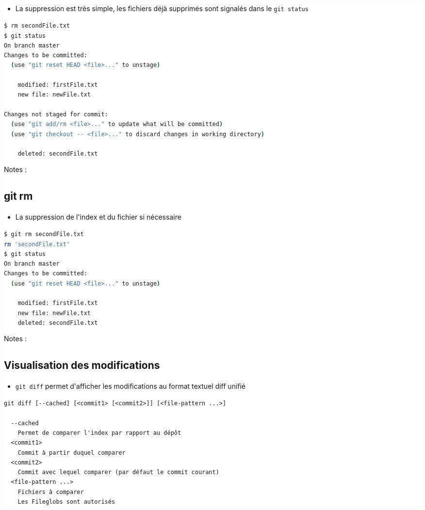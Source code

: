 - La suppression est très simple, les fichiers déjà supprimés sont signalés dans le `git status`

```bash
$ rm secondFile.txt
$ git status
On branch master
Changes to be committed:
  (use "git reset HEAD <file>..." to unstage)

    modified: firstFile.txt
    new file: newFile.txt

Changes not staged for commit:
  (use "git add/rm <file>..." to update what will be committed)
  (use "git checkout -- <file>..." to discard changes in working directory)

    deleted: secondFile.txt
```

Notes :



## git rm

- La suppression de l'index et du fichier si nécessaire

```bash
$ git rm secondFile.txt
rm 'secondFile.txt'
$ git status
On branch master
Changes to be committed:
  (use "git reset HEAD <file>..." to unstage)

    modified: firstFile.txt
    new file: newFile.txt
    deleted: secondFile.txt
```

Notes :



## Visualisation des modifications

- `git diff` permet d'afficher les modifications au format textuel diff unifié

```text
git diff [--cached] [<commit1> [<commit2>]] [<file-pattern ...>]

  --cached
    Permet de comparer l'index par rapport au dépôt
  <commit1>
    Commit à partir duquel comparer
  <commit2>
    Commit avec lequel comparer (par défaut le commit courant)
  <file-pattern ...>
    Fichiers à comparer
    Les Fileglobs sont autorisés
```
